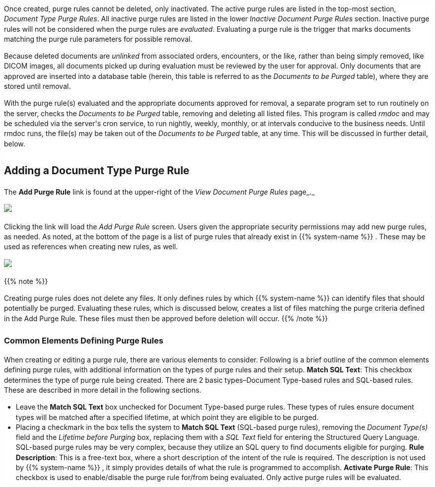 Once created, purge rules cannot be deleted, only inactivated. The active purge rules are listed in the top-most section, *Document Type Purge Rules*. All inactive purge rules are listed in the lower *Inactive Document Purge Rules* section. Inactive purge rules will not be considered when the purge rules are *evaluated*. Evaluating a purge rule is the trigger that marks documents matching the purge rule parameters for possible removal.

Because deleted documents are *unlinked* from associated orders, encounters, or the like, rather than being simply removed, like DICOM images, all documents picked up during evaluation must be reviewed by the user for approval. Only documents that are approved are inserted into a database table (herein, this table is referred to as the *Documents to be Purged* table), where they are stored until removal.

With the purge rule(s) evaluated and the appropriate documents approved for removal, a separate program set to run routinely on the server, checks the *Documents to be Purged* table, removing and deleting all listed files. This program is called *rmdoc* and may be scheduled via the server's cron service, to run nightly, weekly, monthly, or at intervals conducive to the business needs. Until rmdoc runs, the file(s) may be taken out of the *Documents to be Purged* table, at any time. This will be discussed in further detail, below.
  
## Adding a Document Type Purge Rule  

The **Add Purge Rule** link is found at the upper-right of the *View Document Purge Rules* page_._
  
![](../document-type-purge-rules.assets/c7c78115a462f04b1debddae6b92d0a0.png)  

Clicking the link will load the *Add Purge Rule* screen. Users given the appropriate security permissions may add new purge rules, as needed. As noted, at the bottom of the page is a list of purge rules that already exist in {{% system-name %}} . These may be used as references when creating new rules, as well.
  
![](../document-type-purge-rules.assets/64f9ad5e458225a47c1c21d297682ee6.png)  

{{% note %}}

Creating purge rules does not delete any files. It only defines rules by which {{% system-name %}} can identify files that should potentially be purged. Evaluating these rules, which is discussed below, creates a list of files matching the purge criteria defined in the Add Purge Rule. These files must then be approved before deletion will occur.
{{% /note %}}
  
### Common Elements Defining Purge Rules  

When creating or editing a purge rule, there are various elements to consider. Following is a brief outline of the common elements defining purge rules, with additional information on the types of purge rules and their setup.
**Match SQL Text**: This checkbox determines the type of purge rule being created. There are 2 basic types–Document Type-based rules and SQL-based rules. These are described in more detail in the following sections.
* Leave the <strong>Match SQL Text</strong> box unchecked for Document Type-based purge rules. These types of rules ensure document types will be matched after a specified lifetime, at which point they are eligible to be purged.
* Placing a checkmark in the box tells the system to <strong>Match SQL Text</strong> (SQL-based purge rules), removing the <em>Document Type(s)</em> field and the <em>Lifetime before Purging</em> box, replacing them with a <em>SQL Text</em> field for entering the Structured Query Language. SQL-based purge rules may be very complex, because they utilize an SQL query to find documents eligible for purging.
**Rule Description**: This is a free-text box, where a short description of the intent of the rule is required. The description is not used by {{% system-name %}} , it simply provides details of what the rule is programmed to accomplish.
**Activate Purge Rule**: This checkbox is used to enable/disable the purge rule for/from being evaluated. Only active purge rules will be evaluated.
  